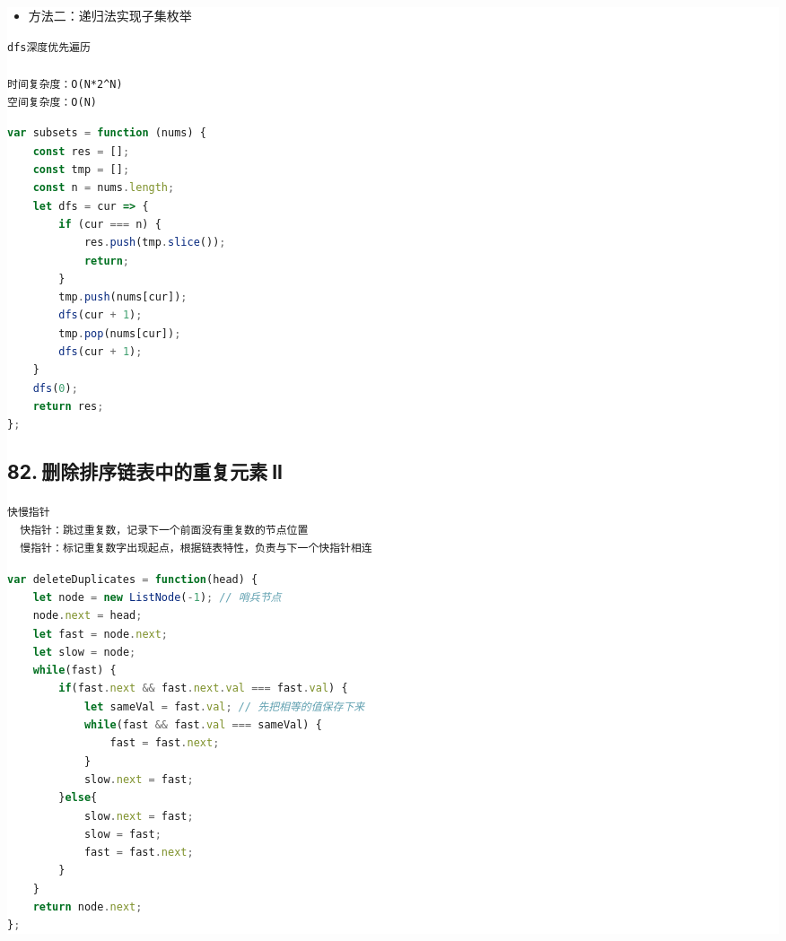 - 方法二：递归法实现子集枚举

```txt
dfs深度优先遍历

时间复杂度：O(N*2^N)
空间复杂度：O(N)
```

```js
var subsets = function (nums) {
    const res = [];
    const tmp = [];
    const n = nums.length;
    let dfs = cur => {
        if (cur === n) {
            res.push(tmp.slice());
            return;
        }
        tmp.push(nums[cur]);
        dfs(cur + 1);
        tmp.pop(nums[cur]);
        dfs(cur + 1);
    }
    dfs(0);
    return res;
};
```

## 82. 删除排序链表中的重复元素 II

```txt
快慢指针
  快指针：跳过重复数，记录下一个前面没有重复数的节点位置
  慢指针：标记重复数字出现起点，根据链表特性，负责与下一个快指针相连
```

```js
var deleteDuplicates = function(head) {
    let node = new ListNode(-1); // 哨兵节点
    node.next = head;
    let fast = node.next;
    let slow = node;
    while(fast) {
        if(fast.next && fast.next.val === fast.val) {
            let sameVal = fast.val; // 先把相等的值保存下来
            while(fast && fast.val === sameVal) {
                fast = fast.next;
            }
            slow.next = fast;
        }else{
            slow.next = fast;
            slow = fast;
            fast = fast.next;
        }
    }
    return node.next;
};
```
